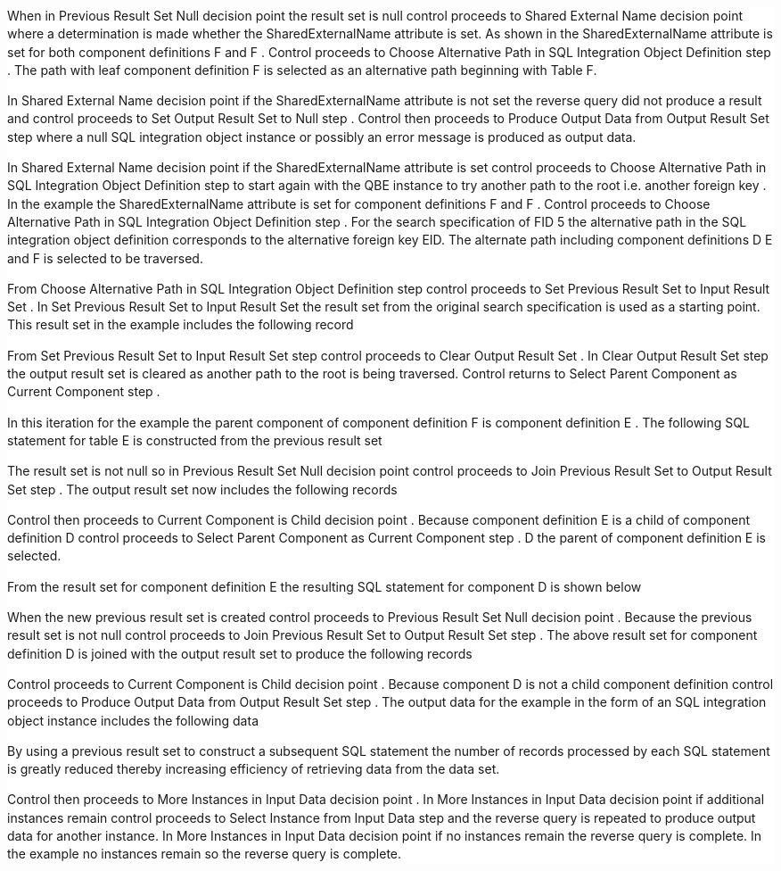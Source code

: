 When in Previous Result Set Null decision point the result set is null control proceeds to Shared External Name decision point where a determination is made whether the SharedExternalName attribute is set. As shown in the SharedExternalName attribute is set for both component definitions F and F . Control proceeds to Choose Alternative Path in SQL Integration Object Definition step . The path with leaf component definition F is selected as an alternative path beginning with Table F.

In Shared External Name decision point if the SharedExternalName attribute is not set the reverse query did not produce a result and control proceeds to Set Output Result Set to Null step . Control then proceeds to Produce Output Data from Output Result Set step where a null SQL integration object instance or possibly an error message is produced as output data.

In Shared External Name decision point if the SharedExternalName attribute is set control proceeds to Choose Alternative Path in SQL Integration Object Definition step to start again with the QBE instance to try another path to the root i.e. another foreign key . In the example the SharedExternalName attribute is set for component definitions F and F . Control proceeds to Choose Alternative Path in SQL Integration Object Definition step . For the search specification of FID 5 the alternative path in the SQL integration object definition corresponds to the alternative foreign key EID. The alternate path including component definitions D E and F is selected to be traversed.

From Choose Alternative Path in SQL Integration Object Definition step control proceeds to Set Previous Result Set to Input Result Set . In Set Previous Result Set to Input Result Set the result set from the original search specification is used as a starting point. This result set in the example includes the following record 

From Set Previous Result Set to Input Result Set step control proceeds to Clear Output Result Set . In Clear Output Result Set step the output result set is cleared as another path to the root is being traversed. Control returns to Select Parent Component as Current Component step .

In this iteration for the example the parent component of component definition F is component definition E . The following SQL statement for table E is constructed from the previous result set 

The result set is not null so in Previous Result Set Null decision point control proceeds to Join Previous Result Set to Output Result Set step . The output result set now includes the following records 

Control then proceeds to Current Component is Child decision point . Because component definition E is a child of component definition D control proceeds to Select Parent Component as Current Component step . D the parent of component definition E is selected.

From the result set for component definition E the resulting SQL statement for component D is shown below 

When the new previous result set is created control proceeds to Previous Result Set Null decision point . Because the previous result set is not null control proceeds to Join Previous Result Set to Output Result Set step . The above result set for component definition D is joined with the output result set to produce the following records 

Control proceeds to Current Component is Child decision point . Because component D is not a child component definition control proceeds to Produce Output Data from Output Result Set step . The output data for the example in the form of an SQL integration object instance includes the following data 

By using a previous result set to construct a subsequent SQL statement the number of records processed by each SQL statement is greatly reduced thereby increasing efficiency of retrieving data from the data set.

Control then proceeds to More Instances in Input Data decision point . In More Instances in Input Data decision point if additional instances remain control proceeds to Select Instance from Input Data step and the reverse query is repeated to produce output data for another instance. In More Instances in Input Data decision point if no instances remain the reverse query is complete. In the example no instances remain so the reverse query is complete.

